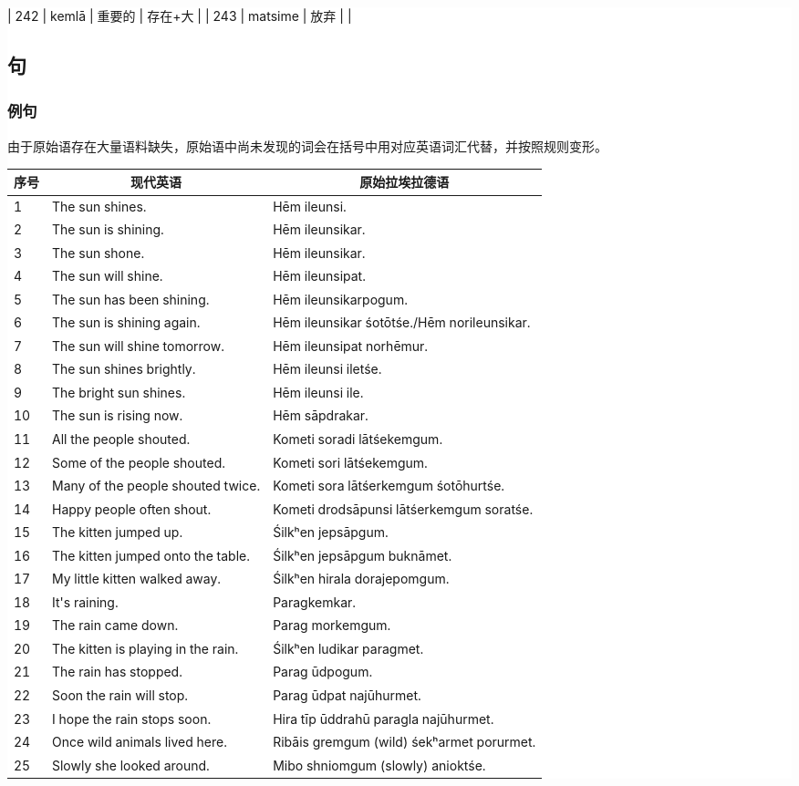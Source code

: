 | 242  | kemlā     | 重要的           | 存在+大        |
| 243  | matsime   | 放弃             |                |

## 句

### 例句

由于原始语存在大量语料缺失，原始语中尚未发现的词会在括号中用对应英语词汇代替，并按照规则变形。

| 序号 | 现代英语                                                                            | 原始拉埃拉德语                                                                                                  |
| ---- | ----------------------------------------------------------------------------------- | --------------------------------------------------------------------------------------------------------------- |
| 1    | The sun shines.                                                                     | Hēm ileunsi.                                                                                                    |
| 2    | The sun is shining.                                                                 | Hēm ileunsikar.                                                                                                 |
| 3    | The sun shone.                                                                      | Hēm ileunsikar.                                                                                                 |
| 4    | The sun will shine.                                                                 | Hēm ileunsipat.                                                                                                 |
| 5    | The sun has been shining.                                                           | Hēm ileunsikarpogum.                                                                                            |
| 6    | The sun is shining again.                                                           | Hēm ileunsikar śotōtśe./Hēm norileunsikar.                                                                      |
| 7    | The sun will shine tomorrow.                                                        | Hēm ileunsipat norhēmur.                                                                                        |
| 8    | The sun shines brightly.                                                            | Hēm ileunsi iletśe.                                                                                             |
| 9    | The bright sun shines.                                                              | Hēm ileunsi ile.                                                                                                |
| 10   | The sun is rising now.                                                              | Hēm sāpdrakar.                                                                                                  |
| 11   | All the people shouted.                                                             | Kometi soradi lātśekemgum.                                                                                      |
| 12   | Some of the people shouted.                                                         | Kometi sori lātśekemgum.                                                                                        |
| 13   | Many of the people shouted twice.                                                   | Kometi sora lātśerkemgum śotōhurtśe.                                                                            |
| 14   | Happy people often shout.                                                           | Kometi drodsāpunsi lātśerkemgum soratśe.                                                                        |
| 15   | The kitten jumped up.                                                               | Śilkʰen jepsāpgum.                                                                                              |
| 16   | The kitten jumped onto the table.                                                   | Śilkʰen jepsāpgum buknāmet.                                                                                     |
| 17   | My little kitten walked away.                                                       | Śilkʰen hirala dorajepomgum.                                                                                    |
| 18   | It's raining.                                                                       | Paragkemkar.                                                                                                    |
| 19   | The rain came down.                                                                 | Parag morkemgum.                                                                                                |
| 20   | The kitten is playing in the rain.                                                  | Śilkʰen ludikar paragmet.                                                                                       |
| 21   | The rain has stopped.                                                               | Parag ūdpogum.                                                                                                  |
| 22   | Soon the rain will stop.                                                            | Parag ūdpat najūhurmet.                                                                                         |
| 23   | I hope the rain stops soon.                                                         | Hira tīp ūddrahū paragla najūhurmet.                                                                            |
| 24   | Once wild animals lived here.                                                       | Ribāis gremgum (wild) śekʰarmet porurmet.                                                                       |
| 25   | Slowly she looked around.                                                           | Mibo shniomgum (slowly) anioktśe.                                                                               |